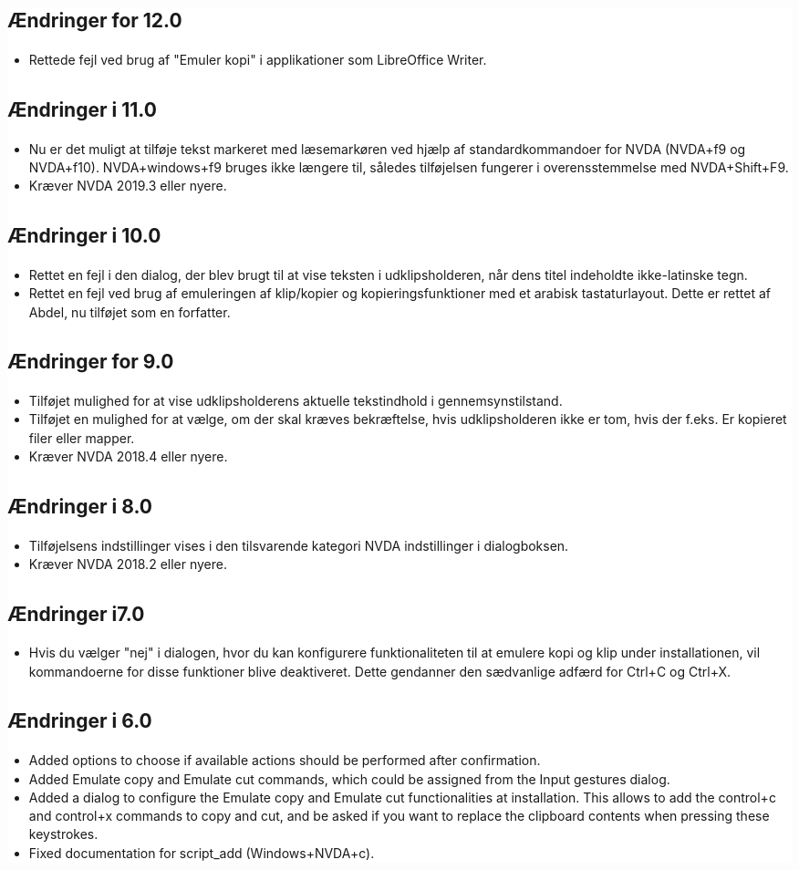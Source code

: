 ## Ændringer for 12.0
* Rettede fejl ved brug af "Emuler kopi" i applikationer som LibreOffice Writer.

## Ændringer i 11.0
* Nu er det muligt at tilføje tekst markeret med læsemarkøren ved hjælp af
  standardkommandoer for NVDA (NVDA+f9 og NVDA+f10). NVDA+windows+f9 bruges ikke
  længere til, således tilføjelsen fungerer i overensstemmelse med
  NVDA+Shift+F9.
* Kræver NVDA 2019.3 eller nyere.

## Ændringer i 10.0
* Rettet en fejl i den dialog, der blev brugt til at vise teksten i
  udklipsholderen, når dens titel indeholdte ikke-latinske tegn.
* Rettet en fejl ved brug af emuleringen af klip/kopier og kopieringsfunktioner
  med et arabisk tastaturlayout. Dette er rettet af Abdel, nu tilføjet som en
  forfatter.

## Ændringer for 9.0

* Tilføjet mulighed for at vise udklipsholderens aktuelle tekstindhold i
  gennemsynstilstand.
* Tilføjet en mulighed for at vælge, om der skal kræves bekræftelse, hvis
  udklipsholderen ikke er tom, hvis der f.eks. Er kopieret filer eller mapper.
* Kræver NVDA 2018.4 eller nyere.

## Ændringer i 8.0 ##

* Tilføjelsens indstillinger vises i den tilsvarende kategori NVDA indstillinger
  i dialogboksen.
* Kræver NVDA 2018.2 eller nyere.

## Ændringer i7.0

* Hvis du vælger "nej" i dialogen, hvor du kan konfigurere funktionaliteten til
  at emulere kopi og klip under installationen, vil kommandoerne for disse
  funktioner blive deaktiveret. Dette gendanner den sædvanlige adfærd for Ctrl+C
  og Ctrl+X.

## Ændringer i 6.0

*    Added options to choose if available actions should be performed after
     confirmation.
*   Added Emulate copy and Emulate cut commands, which could be assigned from
    the Input gestures dialog.
*    Added a dialog to configure the Emulate copy and Emulate cut
     functionalities at installation. This allows to add the control+c and
     control+x commands to copy and cut, and be asked if you want to replace the
     clipboard contents when pressing these keystrokes.
*   Fixed documentation for script_add (Windows+NVDA+c).
